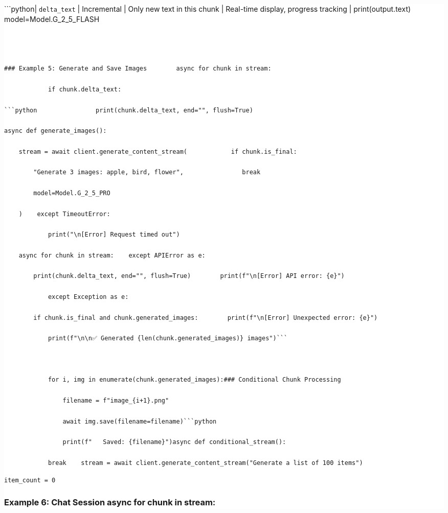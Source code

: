 ```python| `delta_text` | Incremental | Only new text in this chunk | Real-time display, progress tracking |
    print(output.text)            model=Model.G_2_5_FLASH

```        )

        

### Example 5: Generate and Save Images        async for chunk in stream:

            if chunk.delta_text:

```python                print(chunk.delta_text, end="", flush=True)

async def generate_images():            

    stream = await client.generate_content_stream(            if chunk.is_final:

        "Generate 3 images: apple, bird, flower",                break

        model=Model.G_2_5_PRO    

    )    except TimeoutError:

            print("\n[Error] Request timed out")

    async for chunk in stream:    except APIError as e:

        print(chunk.delta_text, end="", flush=True)        print(f"\n[Error] API error: {e}")

            except Exception as e:

        if chunk.is_final and chunk.generated_images:        print(f"\n[Error] Unexpected error: {e}")

            print(f"\n\n✅ Generated {len(chunk.generated_images)} images")```

            

            for i, img in enumerate(chunk.generated_images):### Conditional Chunk Processing

                filename = f"image_{i+1}.png"

                await img.save(filename=filename)```python

                print(f"   Saved: {filename}")async def conditional_stream():

            break    stream = await client.generate_content_stream("Generate a list of 100 items")

```    

    item_count = 0

### Example 6: Chat Session    async for chunk in stream:
